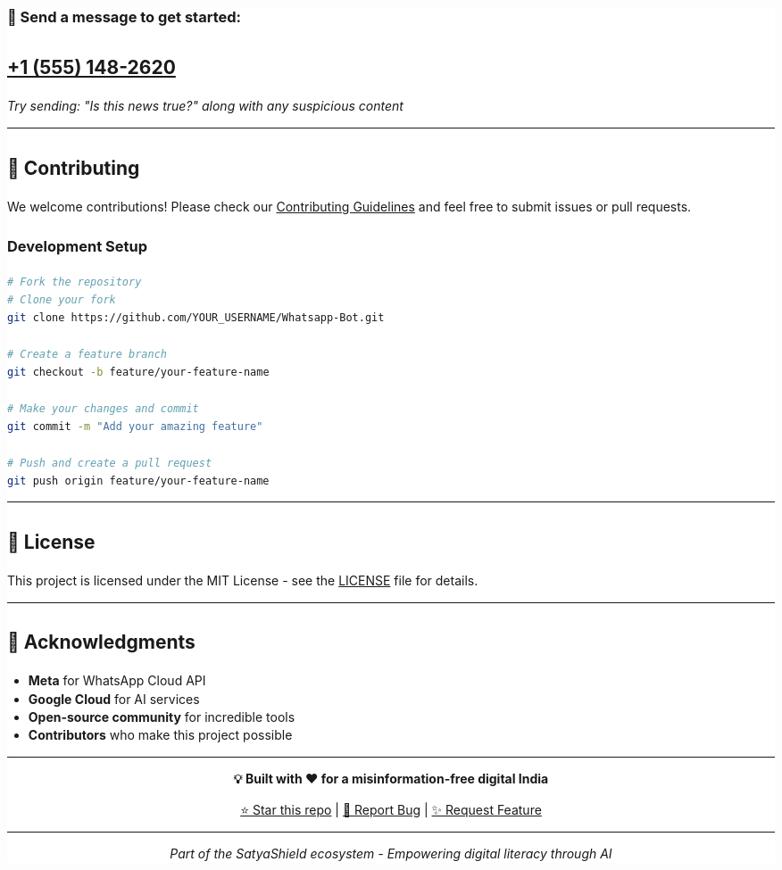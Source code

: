 ### **📱 Send a message to get started:**
## [+1 (555) 148-2620](https://wa.me/15551482620)

*Try sending: "Is this news true?" along with any suspicious content*

</div>

---

## 🤝 **Contributing**

We welcome contributions! Please check our [Contributing Guidelines](CONTRIBUTING.md) and feel free to submit issues or pull requests.

### **Development Setup**
```bash
# Fork the repository
# Clone your fork
git clone https://github.com/YOUR_USERNAME/Whatsapp-Bot.git

# Create a feature branch
git checkout -b feature/your-feature-name

# Make your changes and commit
git commit -m "Add your amazing feature"

# Push and create a pull request
git push origin feature/your-feature-name
```

---

## 📄 **License**

This project is licensed under the MIT License - see the [LICENSE](LICENSE) file for details.

---

## 🙏 **Acknowledgments**

- **Meta** for WhatsApp Cloud API
- **Google Cloud** for AI services
- **Open-source community** for incredible tools
- **Contributors** who make this project possible

---

<div align="center">

**💡 Built with ❤️ for a misinformation-free digital India**

[⭐ Star this repo](https://github.com/Satya-Shield/WhatsApp-chatbot) | [🐛 Report Bug](https://github.com/Satya-Shield/WhatsApp-chatbot/issues) | [✨ Request Feature](https://github.com/Satya-Shield/WhatsApp-chatbot/issues/new)

---

*Part of the SatyaShield ecosystem - Empowering digital literacy through AI*

</div>